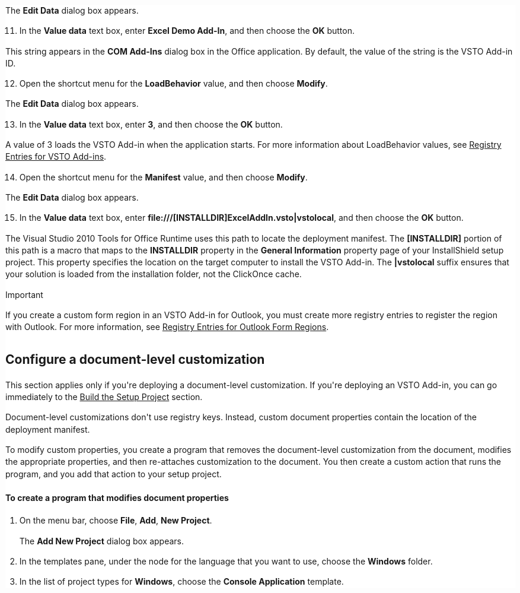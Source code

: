   The **Edit Data** dialog box appears.  
  
11. In the **Value data** text box, enter **Excel Demo Add-In**, and then choose the **OK** button.  
  
   This string appears in the **COM Add-Ins** dialog box in the Office application. By default, the value of the string is the VSTO Add-in ID.  
  
12. Open the shortcut menu for the **LoadBehavior** value, and then choose **Modify**.  
  
   The **Edit Data** dialog box appears.  
  
13. In the **Value data** text box, enter **3**, and then choose the **OK** button.  
  
   A value of 3 loads the VSTO Add-in when the application starts. For more information about LoadBehavior values, see [Registry Entries for VSTO Add-ins](../vsto/registry-entries-for-vsto-add-ins.md).  
  
14. Open the shortcut menu for the **Manifest** value, and then choose **Modify**.  
  
   The **Edit Data** dialog box appears.  
  
15. In the **Value data** text box, enter **file:///[INSTALLDIR]ExcelAddIn.vsto|vstolocal**, and then choose the **OK** button.  
  
   The Visual Studio 2010 Tools for Office Runtime uses this path to locate the deployment manifest. The **[INSTALLDIR]** portion of this path is a macro that maps to the **INSTALLDIR** property in the **General Information** property page of your InstallShield setup project. This property specifies the location on the target computer to install the VSTO Add-in. The **|vstolocal** suffix ensures that your solution is loaded from the installation folder, not the ClickOnce cache.  
  
> [!IMPORTANT]  
> If you create a custom form region in an VSTO Add-in for Outlook, you must create more registry entries to register the region with Outlook. For more information, see [Registry Entries for Outlook Form Regions](../vsto/registry-entries-for-vsto-add-ins.md#OutlookEntries).  
  
  
## <a name="ConfigureDocument"></a>Configure a document-level customization  
This section applies only if you're deploying a document-level customization. If you're deploying an VSTO Add-in, you can go immediately to the [Build the Setup Project](#Build) section.  
  
Document-level customizations don't use registry keys. Instead, custom document properties contain the location of the deployment manifest.  
  
To modify custom properties, you create a program that removes the document-level customization from the document, modifies the appropriate properties, and then re-attaches customization to the document. You then create a custom action that runs the program, and you add that action to your setup project.  
  
  
#### To create a program that modifies document properties  
  
1. On the menu bar, choose **File**, **Add**, **New Project**.  
  
   The **Add New Project** dialog box appears.  
  
2. In the templates pane, under the node for the language that you want to use, choose the **Windows** folder.  
  
3. In the list of project types for **Windows**, choose the **Console Application** template.  
  